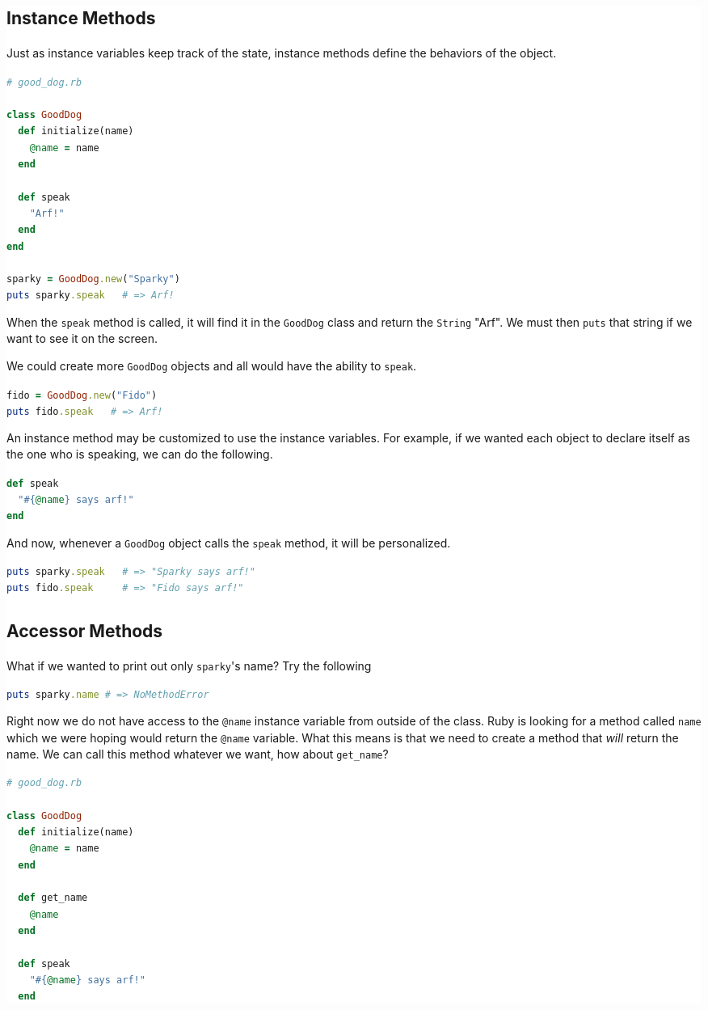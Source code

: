 ## Instance Methods
Just as instance variables keep track of the state, instance methods define the behaviors of the object.
```ruby
# good_dog.rb

class GoodDog
  def initialize(name)
    @name = name
  end

  def speak
    "Arf!"
  end
end

sparky = GoodDog.new("Sparky")
puts sparky.speak   # => Arf!
```
When the `speak` method is called, it will find it in the `GoodDog` class and return the `String` "Arf". We must then `puts` that string if we want to see it on the screen.

We could create more `GoodDog` objects and all would have the ability to `speak`.
```ruby
fido = GoodDog.new("Fido")
puts fido.speak   # => Arf!
```

An instance method may be customized to use the instance variables. For example, if we wanted each object to declare itself as the one who is speaking, we can do the following.
```ruby
def speak
  "#{@name} says arf!"
end
```
And now, whenever a `GoodDog` object calls the `speak` method, it will be personalized.
```ruby
puts sparky.speak   # => "Sparky says arf!"
puts fido.speak     # => "Fido says arf!"
```

## Accessor Methods
What if we wanted to print out only `sparky`'s name? Try the following
```ruby
puts sparky.name # => NoMethodError
```
Right now we do not have access to the `@name` instance variable from outside of the class. Ruby is looking for a method called `name` which we were hoping would return the `@name` variable. What this means is that we need to create a method that _will_ return the name. We can call this method whatever we want, how about `get_name`?
```ruby
# good_dog.rb

class GoodDog
  def initialize(name)
    @name = name
  end

  def get_name
    @name
  end

  def speak
    "#{@name} says arf!"
  end
```